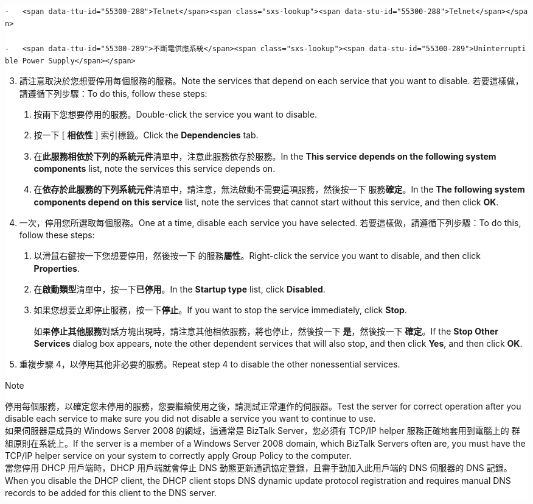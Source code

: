     -   <span data-ttu-id="55300-288">Telnet</span><span class="sxs-lookup"><span data-stu-id="55300-288">Telnet</span></span>  
  
    -   <span data-ttu-id="55300-289">不斷電供應系統</span><span class="sxs-lookup"><span data-stu-id="55300-289">Uninterruptible Power Supply</span></span>  
  
3.  <span data-ttu-id="55300-290">請注意取決於您想要停用每個服務的服務。</span><span class="sxs-lookup"><span data-stu-id="55300-290">Note the services that depend on each service that you want to disable.</span></span> <span data-ttu-id="55300-291">若要這樣做，請遵循下列步驟：</span><span class="sxs-lookup"><span data-stu-id="55300-291">To do this, follow these steps:</span></span>  
  
    1.  <span data-ttu-id="55300-292">按兩下您想要停用的服務。</span><span class="sxs-lookup"><span data-stu-id="55300-292">Double-click the service you want to disable.</span></span>  
  
    2.  <span data-ttu-id="55300-293">按一下 [ **相依性** ] 索引標籤。</span><span class="sxs-lookup"><span data-stu-id="55300-293">Click the **Dependencies** tab.</span></span>  
  
    3.  <span data-ttu-id="55300-294">在**此服務相依於下列的系統元件**清單中，注意此服務依存於服務。</span><span class="sxs-lookup"><span data-stu-id="55300-294">In the **This service depends on the following system components** list, note the services this service depends on.</span></span>  
  
    4.  <span data-ttu-id="55300-295">在**依存於此服務的下列系統元件**清單中，請注意，無法啟動不需要這項服務，然後按一下 服務**確定**。</span><span class="sxs-lookup"><span data-stu-id="55300-295">In the **The following system components depend on this service** list, note the services that cannot start without this service, and then click **OK**.</span></span>  
  
4.  <span data-ttu-id="55300-296">一次，停用您所選取每個服務。</span><span class="sxs-lookup"><span data-stu-id="55300-296">One at a time, disable each service you have selected.</span></span> <span data-ttu-id="55300-297">若要這樣做，請遵循下列步驟：</span><span class="sxs-lookup"><span data-stu-id="55300-297">To do this, follow these steps:</span></span>  
  
    1.  <span data-ttu-id="55300-298">以滑鼠右鍵按一下您想要停用，然後按一下 的服務**屬性**。</span><span class="sxs-lookup"><span data-stu-id="55300-298">Right-click the service you want to disable, and then click **Properties**.</span></span>  
  
    2.  <span data-ttu-id="55300-299">在**啟動類型**清單中，按一下**已停用**。</span><span class="sxs-lookup"><span data-stu-id="55300-299">In the **Startup type** list, click **Disabled**.</span></span>  
  
    3.  <span data-ttu-id="55300-300">如果您想要立即停止服務，按一下**停止**。</span><span class="sxs-lookup"><span data-stu-id="55300-300">If you want to stop the service immediately, click **Stop**.</span></span>  
  
         <span data-ttu-id="55300-301">如果**停止其他服務**對話方塊出現時，請注意其他相依服務，將也停止，然後按一下 **是**，然後按一下 **確定**。</span><span class="sxs-lookup"><span data-stu-id="55300-301">If the **Stop Other Services** dialog box appears, note the other dependent services that will also stop, and then click **Yes**, and then click **OK**.</span></span>  
  
5.  <span data-ttu-id="55300-302">重複步驟 4，以停用其他非必要的服務。</span><span class="sxs-lookup"><span data-stu-id="55300-302">Repeat step 4 to disable the other nonessential services.</span></span>  
  
> [!NOTE]  
>  <span data-ttu-id="55300-303">停用每個服務，以確定您未停用的服務，您要繼續使用之後，請測試正常運作的伺服器。</span><span class="sxs-lookup"><span data-stu-id="55300-303">Test the server for correct operation after you disable each service to make sure you did not disable a service you want to continue to use.</span></span>   
> <span data-ttu-id="55300-304">如果伺服器是成員的 Windows Server 2008 的網域，這通常是 BizTalk Server，您必須有 TCP/IP helper 服務正確地套用到電腦上的 群組原則在系統上。</span><span class="sxs-lookup"><span data-stu-id="55300-304">If the server is a member of a Windows Server 2008 domain, which BizTalk Servers often are, you must have the TCP/IP helper service on your system to correctly apply Group Policy to the computer.</span></span>   
> <span data-ttu-id="55300-305">當您停用 DHCP 用戶端時，DHCP 用戶端就會停止 DNS 動態更新通訊協定登錄，且需手動加入此用戶端的 DNS 伺服器的 DNS 記錄。</span><span class="sxs-lookup"><span data-stu-id="55300-305">When you disable the DHCP client, the DHCP client stops DNS dynamic update protocol registration and requires manual DNS records to be added for this client to the DNS server.</span></span>  
  